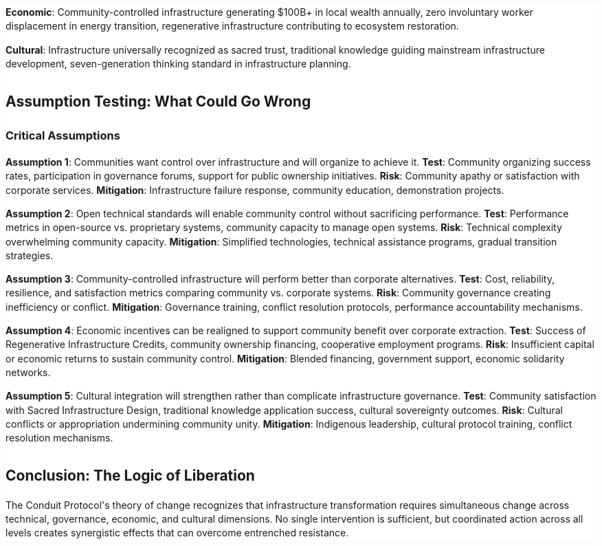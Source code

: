 **Economic**: Community-controlled infrastructure generating $100B+ in local wealth annually, zero involuntary worker displacement in energy transition, regenerative infrastructure contributing to ecosystem restoration.

**Cultural**: Infrastructure universally recognized as sacred trust, traditional knowledge guiding mainstream infrastructure development, seven-generation thinking standard in infrastructure planning.

## Assumption Testing: What Could Go Wrong

### Critical Assumptions

**Assumption 1**: Communities want control over infrastructure and will organize to achieve it.
**Test**: Community organizing success rates, participation in governance forums, support for public ownership initiatives.
**Risk**: Community apathy or satisfaction with corporate services.
**Mitigation**: Infrastructure failure response, community education, demonstration projects.

**Assumption 2**: Open technical standards will enable community control without sacrificing performance.
**Test**: Performance metrics in open-source vs. proprietary systems, community capacity to manage open systems.
**Risk**: Technical complexity overwhelming community capacity.
**Mitigation**: Simplified technologies, technical assistance programs, gradual transition strategies.

**Assumption 3**: Community-controlled infrastructure will perform better than corporate alternatives.
**Test**: Cost, reliability, resilience, and satisfaction metrics comparing community vs. corporate systems.
**Risk**: Community governance creating inefficiency or conflict.
**Mitigation**: Governance training, conflict resolution protocols, performance accountability mechanisms.

**Assumption 4**: Economic incentives can be realigned to support community benefit over corporate extraction.
**Test**: Success of Regenerative Infrastructure Credits, community ownership financing, cooperative employment programs.
**Risk**: Insufficient capital or economic returns to sustain community control.
**Mitigation**: Blended financing, government support, economic solidarity networks.

**Assumption 5**: Cultural integration will strengthen rather than complicate infrastructure governance.
**Test**: Community satisfaction with Sacred Infrastructure Design, traditional knowledge application success, cultural sovereignty outcomes.
**Risk**: Cultural conflicts or appropriation undermining community unity.
**Mitigation**: Indigenous leadership, cultural protocol training, conflict resolution mechanisms.

## Conclusion: The Logic of Liberation

The Conduit Protocol's theory of change recognizes that infrastructure transformation requires simultaneous change across technical, governance, economic, and cultural dimensions. No single intervention is sufficient, but coordinated action across all levels creates synergistic effects that can overcome entrenched resistance.
